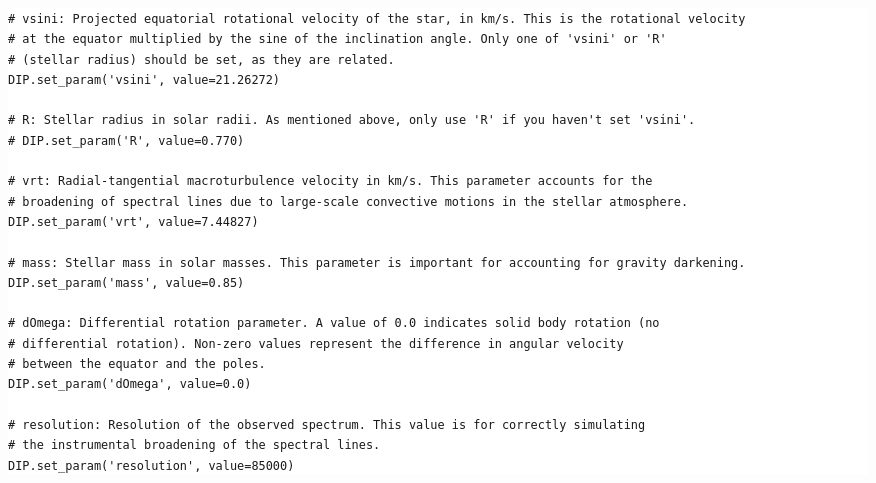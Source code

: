     # vsini: Projected equatorial rotational velocity of the star, in km/s. This is the rotational velocity
    # at the equator multiplied by the sine of the inclination angle. Only one of 'vsini' or 'R'
    # (stellar radius) should be set, as they are related.
    DIP.set_param('vsini', value=21.26272)
    
    # R: Stellar radius in solar radii. As mentioned above, only use 'R' if you haven't set 'vsini'.
    # DIP.set_param('R', value=0.770)
    
    # vrt: Radial-tangential macroturbulence velocity in km/s. This parameter accounts for the
    # broadening of spectral lines due to large-scale convective motions in the stellar atmosphere.
    DIP.set_param('vrt', value=7.44827)
    
    # mass: Stellar mass in solar masses. This parameter is important for accounting for gravity darkening.
    DIP.set_param('mass', value=0.85)
    
    # dOmega: Differential rotation parameter. A value of 0.0 indicates solid body rotation (no
    # differential rotation). Non-zero values represent the difference in angular velocity
    # between the equator and the poles.
    DIP.set_param('dOmega', value=0.0)
    
    # resolution: Resolution of the observed spectrum. This value is for correctly simulating
    # the instrumental broadening of the spectral lines.
    DIP.set_param('resolution', value=85000)
    